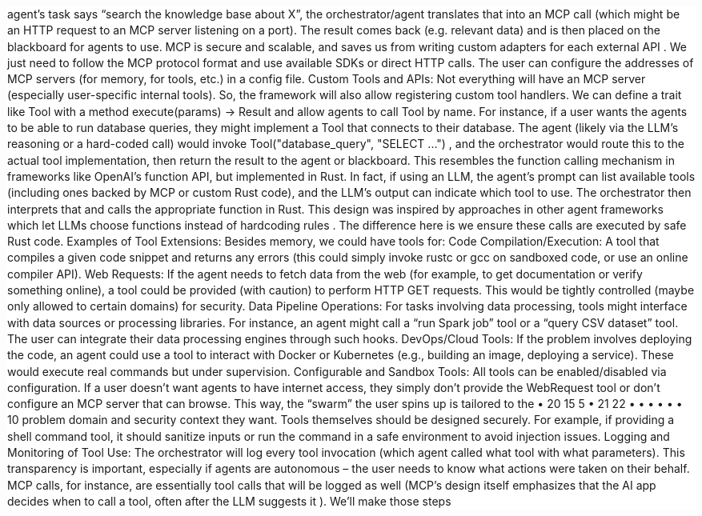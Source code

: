 agent’s task says “search the knowledge base about X”, the orchestrator/agent translates that into an
MCP call (which might be an HTTP request to an MCP server listening on a port). The result comes
back (e.g. relevant data) and is then placed on the blackboard for agents to use. MCP is secure and
scalable, and saves us from writing custom adapters for each external API . We just need to
follow the MCP protocol format and use available SDKs or direct HTTP calls. The user can configure
the addresses of MCP servers (for memory, for tools, etc.) in a config file.
Custom Tools and APIs: Not everything will have an MCP server (especially user-specific internal
tools). So, the framework will also allow registering custom tool handlers. We can define a trait like 
Tool  with a method  execute(params) -> Result  and allow agents to call  Tool  by name.
For instance, if a user wants the agents to be able to run database queries, they might implement a
Tool that connects to their database. The agent (likely via the LLM’s reasoning or a hard-coded call)
would invoke  Tool("database_query", "SELECT ...") , and the orchestrator would route this
to the actual tool implementation, then return the result to the agent or blackboard. This resembles
the function calling mechanism in frameworks like OpenAI’s function API, but implemented in Rust. In
fact, if using an LLM, the agent’s prompt can list available tools (including ones backed by MCP or
custom Rust code), and the LLM’s output can indicate which tool to use. The orchestrator then
interprets that and calls the appropriate function in Rust. This design was inspired by approaches in
other agent frameworks which let LLMs choose functions instead of hardcoding rules . The
difference here is we ensure these calls are executed by safe Rust code.
Examples of Tool Extensions: Besides memory, we could have tools for:
Code Compilation/Execution: A tool that compiles a given code snippet and returns any errors (this
could simply invoke  rustc  or  gcc  on sandboxed code, or use an online compiler API).
Web Requests: If the agent needs to fetch data from the web (for example, to get documentation or
verify something online), a tool could be provided (with caution) to perform HTTP GET requests. This
would be tightly controlled (maybe only allowed to certain domains) for security.
Data Pipeline Operations: For tasks involving data processing, tools might interface with data sources
or processing libraries. For instance, an agent might call a “run Spark job” tool or a “query CSV
dataset” tool. The user can integrate their data processing engines through such hooks.
DevOps/Cloud Tools: If the problem involves deploying the code, an agent could use a tool to interact
with Docker or Kubernetes (e.g., building an image, deploying a service). These would execute real
commands but under supervision.
Configurable and Sandbox Tools: All tools can be enabled/disabled via configuration. If a user
doesn’t want agents to have internet access, they simply don’t provide the WebRequest tool or don’t
configure an MCP server that can browse. This way, the “swarm” the user spins up is tailored to the
• 
20 15
5
• 
21 22
• 
• 
• 
• 
• 
• 
10
problem domain and security context they want. Tools themselves should be designed securely. For
example, if providing a shell command tool, it should sanitize inputs or run the command in a safe
environment to avoid injection issues.
Logging and Monitoring of Tool Use: The orchestrator will log every tool invocation (which agent
called what tool with what parameters). This transparency is important, especially if agents are
autonomous – the user needs to know what actions were taken on their behalf. MCP calls, for
instance, are essentially tool calls that will be logged as well (MCP’s design itself emphasizes that the
AI app decides when to call a tool, often after the LLM suggests it ). We’ll make those steps
